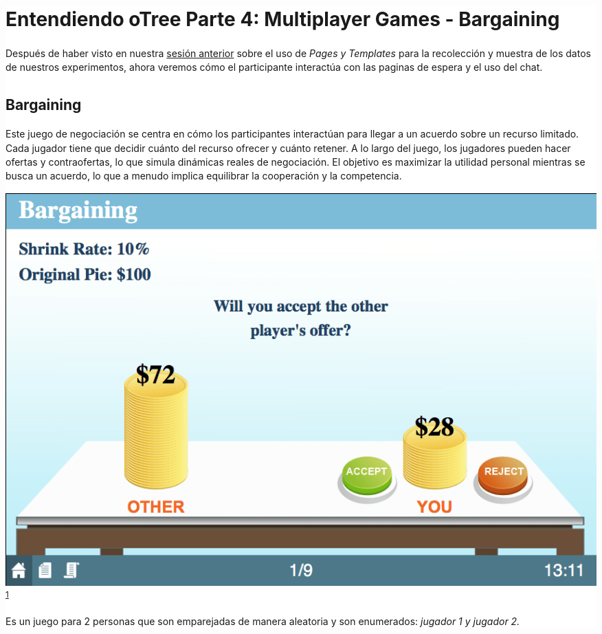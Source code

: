 # Entendiendo oTree Parte 4: Multiplayer Games - Bargaining

Después de haber visto en nuestra [sesión anterior](../06_entendiendo_oTree_parte03/README.md) sobre el uso de *Pages y Templates* para la recolección y muestra de los datos de nuestros experimentos, ahora veremos cómo el participante interactúa con las paginas de espera y el uso del chat.

## Bargaining

Este juego de negociación se centra en cómo los participantes interactúan para llegar a un acuerdo sobre un recurso limitado. Cada jugador tiene que decidir cuánto del recurso ofrecer y cuánto retener. A lo largo del juego, los jugadores pueden hacer ofertas y contraofertas, lo que simula dinámicas reales de negociación. El objetivo es maximizar la utilidad personal mientras se busca un acuerdo, lo que a menudo implica equilibrar la cooperación y la competencia.

![img_01](../../imgs/07/001.png)<sup><a href="#bib_01">1</a></sup>

Es un juego para 2 personas que son emparejadas de manera aleatoria y son enumerados: *jugador 1 y jugador 2.* 
